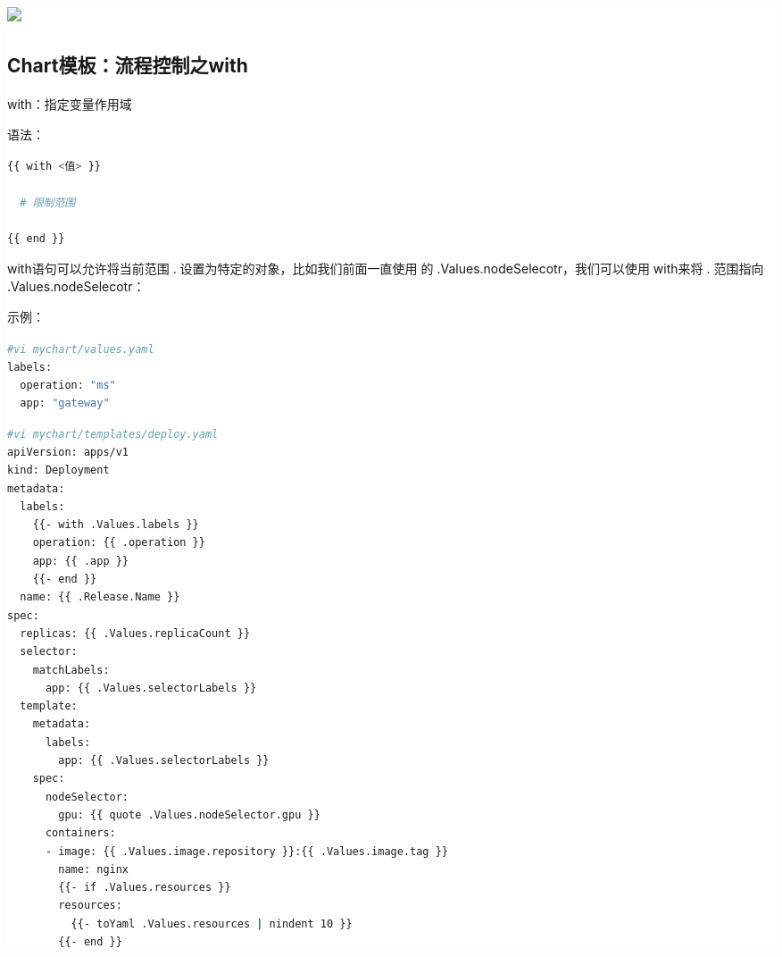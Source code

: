
![](/images/BF43CE3AE01B400EB0D563D60A43462Aclipboard.png)





## Chart模板：流程控制之with



with：指定变量作用域

语法： 

```bash
{{ with <值> }} 

  # 限制范围 

{{ end }}
```


with语句可以允许将当前范围 . 设置为特定的对象，比如我们前面一直使用 的 .Values.nodeSelecotr，我们可以使用 with来将 . 范围指向 .Values.nodeSelecotr：



示例：

```bash
#vi mychart/values.yaml 
labels:
  operation: "ms"
  app: "gateway"

```



```bash
#vi mychart/templates/deploy.yaml 
apiVersion: apps/v1
kind: Deployment
metadata:
  labels:
    {{- with .Values.labels }}
    operation: {{ .operation }}
    app: {{ .app }}
    {{- end }}
  name: {{ .Release.Name }}
spec:
  replicas: {{ .Values.replicaCount }}
  selector:
    matchLabels:
      app: {{ .Values.selectorLabels }}
  template:
    metadata:
      labels:
        app: {{ .Values.selectorLabels }}
    spec:
      nodeSelector:
        gpu: {{ quote .Values.nodeSelector.gpu }}
      containers:
      - image: {{ .Values.image.repository }}:{{ .Values.image.tag }}
        name: nginx
        {{- if .Values.resources }}
        resources:
          {{- toYaml .Values.resources | nindent 10 }}
        {{- end }}

```